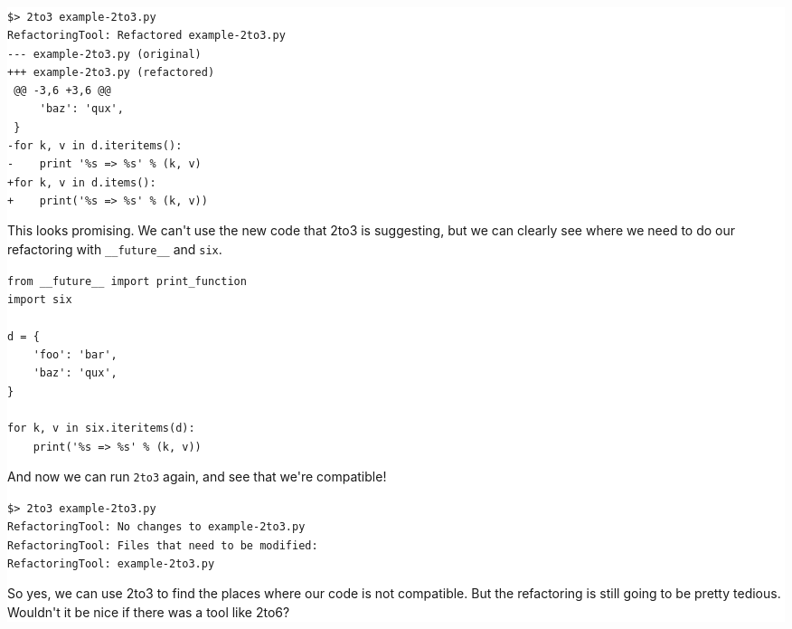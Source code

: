 	$> 2to3 example-2to3.py
	RefactoringTool: Refactored example-2to3.py
	--- example-2to3.py	(original)
	+++ example-2to3.py	(refactored)
	 @@ -3,6 +3,6 @@
	     'baz': 'qux',
	 }
	-for k, v in d.iteritems():
	-    print '%s => %s' % (k, v)
	+for k, v in d.items():
	+    print('%s => %s' % (k, v))

This looks promising. We can't use the new code that 2to3 is suggesting, but we
can clearly see where we need to do our refactoring with `__future__` and `six`.

	from __future__ import print_function
	import six

	d = {
	    'foo': 'bar',
	    'baz': 'qux',
	}

	for k, v in six.iteritems(d):
	    print('%s => %s' % (k, v))

And now we can run `2to3` again, and see that we're compatible!

	$> 2to3 example-2to3.py
	RefactoringTool: No changes to example-2to3.py
	RefactoringTool: Files that need to be modified:
	RefactoringTool: example-2to3.py

So yes, we can use 2to3 to find the places where our code is not compatible.
But the refactoring is still going to be pretty tedious. Wouldn't it be nice if
there was a tool like 2to6?
